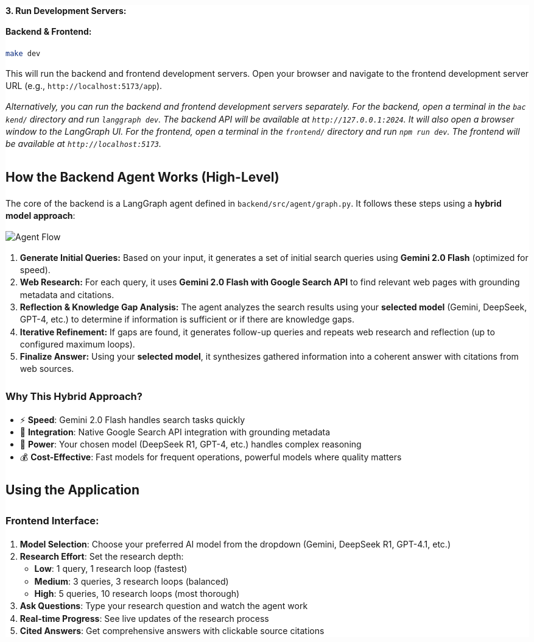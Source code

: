 **3. Run Development Servers:**

**Backend & Frontend:**

```bash
make dev
```
This will run the backend and frontend development servers.    Open your browser and navigate to the frontend development server URL (e.g., `http://localhost:5173/app`).

_Alternatively, you can run the backend and frontend development servers separately. For the backend, open a terminal in the `backend/` directory and run `langgraph dev`. The backend API will be available at `http://127.0.0.1:2024`. It will also open a browser window to the LangGraph UI. For the frontend, open a terminal in the `frontend/` directory and run `npm run dev`. The frontend will be available at `http://localhost:5173`._

## How the Backend Agent Works (High-Level)

The core of the backend is a LangGraph agent defined in `backend/src/agent/graph.py`. It follows these steps using a **hybrid model approach**:

![Agent Flow](./agent.png)

1.  **Generate Initial Queries:** Based on your input, it generates a set of initial search queries using **Gemini 2.0 Flash** (optimized for speed).
2.  **Web Research:** For each query, it uses **Gemini 2.0 Flash with Google Search API** to find relevant web pages with grounding metadata and citations.
3.  **Reflection & Knowledge Gap Analysis:** The agent analyzes the search results using your **selected model** (Gemini, DeepSeek, GPT-4, etc.) to determine if information is sufficient or if there are knowledge gaps.
4.  **Iterative Refinement:** If gaps are found, it generates follow-up queries and repeats web research and reflection (up to configured maximum loops).
5.  **Finalize Answer:** Using your **selected model**, it synthesizes gathered information into a coherent answer with citations from web sources.

### **Why This Hybrid Approach?**
- ⚡ **Speed**: Gemini 2.0 Flash handles search tasks quickly
- 🔗 **Integration**: Native Google Search API integration with grounding metadata  
- 🧠 **Power**: Your chosen model (DeepSeek R1, GPT-4, etc.) handles complex reasoning
- 💰 **Cost-Effective**: Fast models for frequent operations, powerful models where quality matters

## Using the Application

### **Frontend Interface:**
1. **Model Selection**: Choose your preferred AI model from the dropdown (Gemini, DeepSeek R1, GPT-4.1, etc.)
2. **Research Effort**: Set the research depth:
   - **Low**: 1 query, 1 research loop (fastest)
   - **Medium**: 3 queries, 3 research loops (balanced)
   - **High**: 5 queries, 10 research loops (most thorough)
3. **Ask Questions**: Type your research question and watch the agent work
4. **Real-time Progress**: See live updates of the research process
5. **Cited Answers**: Get comprehensive answers with clickable source citations
